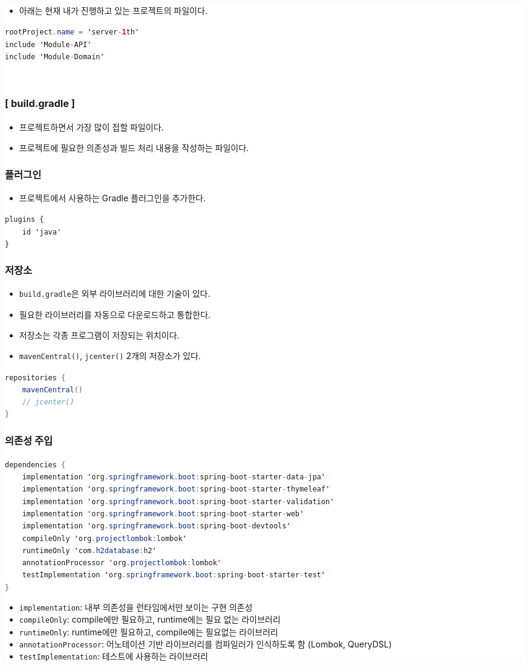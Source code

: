 - 아래는 현재 내가 진행하고 있는 프로젝트의 파일이다.

```java
rootProject.name = 'server-1th'
include 'Module-API'
include 'Module-Domain'
```

<br>

### [ build.gradle ]
- 프로젝트하면서 가장 많이 접할 파일이다.

- 프로젝트에 필요한 의존성과 빌드 처리 내용을 작성하는 파일이다.

### 플러그인

- 프로젝트에서 사용하는 Gradle 플러그인을 추가한다.

```
plugins {
    id 'java'
}
```

### 저장소

- `build.gradle`은 외부 라이브러리에 대한 기술이 있다.

- 필요한 라이브러리를 자동으로 다운로드하고 통합한다.

- 저장소는 각종 프로그램이 저장되는 위치이다.

- `mavenCentral()`, `jcenter()` 2개의 저장소가 있다.

```java
repositories {
	mavenCentral()
    // jcenter()
}
```

### 의존성 주입

```java
dependencies {
	implementation 'org.springframework.boot:spring-boot-starter-data-jpa'
	implementation 'org.springframework.boot:spring-boot-starter-thymeleaf'
	implementation 'org.springframework.boot:spring-boot-starter-validation'
	implementation 'org.springframework.boot:spring-boot-starter-web'
	implementation 'org.springframework.boot:spring-boot-devtools'
	compileOnly 'org.projectlombok:lombok'
	runtimeOnly 'com.h2database:h2'
	annotationProcessor 'org.projectlombok:lombok'
	testImplementation 'org.springframework.boot:spring-boot-starter-test'
}
```

- `implementation`: 내부 의존성을 런타임에서만 보이는 구현 의존성
- `compileOnly`: compile에만 필요하고, runtime에는 필요 없는 라이브러리
- `runtimeOnly`: runtime에만 필요하고, compile에는 필요없는 라이브러리
- `annotationProcessor`: 어노테이션 기반 라이브러리를 컴파일러가 인식하도록 함 (Lombok, QueryDSL)
- `testImplementation`: 테스트에 사용하는 라이브러리
